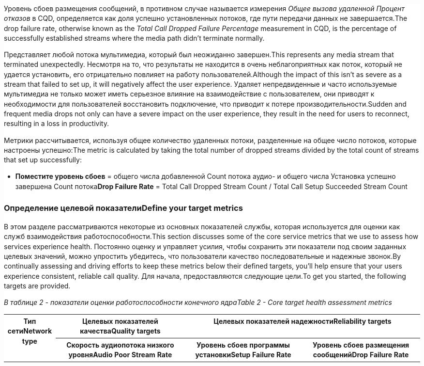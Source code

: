<span data-ttu-id="9aed2-196">Уровень сбоев размещения сообщений, в противном случае называется измерения _Общее вызова удаленной Процент отказов_ в CQD, определяется как доля успешно установленных потоков, где пути передачи данных не завершается.</span><span class="sxs-lookup"><span data-stu-id="9aed2-196">The drop failure rate, otherwise known as the _Total Call Dropped Failure Percentage_ measurement in CQD, is the percentage of successfully established streams where the media path didn’t terminate normally.</span></span>

<span data-ttu-id="9aed2-197">Представляет любой потока мультимедиа, который был неожиданно завершен.</span><span class="sxs-lookup"><span data-stu-id="9aed2-197">This represents any media stream that terminated unexpectedly.</span></span> <span data-ttu-id="9aed2-198">Несмотря на то, что результаты не находится в очень неблагоприятных как поток, который не удается установить, его отрицательно повлияет на работу пользователей.</span><span class="sxs-lookup"><span data-stu-id="9aed2-198">Although the impact of this isn’t as severe as a stream that failed to set up, it will negatively affect the user experience.</span></span> <span data-ttu-id="9aed2-199">Удаляет непредвиденные и часто используемые мультимедиа не только может иметь серьезное влияние на взаимодействие с пользователем, они приводят к необходимости для пользователей восстановить подключение, что приводит к потере производительности.</span><span class="sxs-lookup"><span data-stu-id="9aed2-199">Sudden and frequent media drops not only can have a severe impact on the user experience, they result in the need for users to reconnect, resulting in a loss in productivity.</span></span>

<span data-ttu-id="9aed2-200">Метрики рассчитывается, используя общее количество удаленных потоки, разделенные на общее число потоков, которые настроены успешно:</span><span class="sxs-lookup"><span data-stu-id="9aed2-200">The metric is calculated by taking the total number of dropped streams divided by the total count of streams that set up successfully:</span></span>

-   <span data-ttu-id="9aed2-201">**Поместите уровень сбоев** = общего числа добавленной Count потока аудио- и общего числа Установка успешно завершена Count потока</span><span class="sxs-lookup"><span data-stu-id="9aed2-201">**Drop Failure Rate** = Total Call Dropped Stream Count / Total Call Setup Succeeded Stream Count</span></span>

### <a name="define-your-target-metrics"></a><span data-ttu-id="9aed2-202">Определение целевой показатели</span><span class="sxs-lookup"><span data-stu-id="9aed2-202">Define your target metrics</span></span>

<span data-ttu-id="9aed2-203">В этом разделе рассматриваются некоторые из основных показателей службы, которая используется для оценки как служб взаимодействия работоспособности.</span><span class="sxs-lookup"><span data-stu-id="9aed2-203">This section discusses some of the core service metrics that we use to assess how services experience health.</span></span> <span data-ttu-id="9aed2-204">Постоянно оценку и управляет усилия, чтобы сохранить эти показатели под своим заданных целевых значений, можно упростить убедитесь, что пользователи качество последовательные и надежные звонок.</span><span class="sxs-lookup"><span data-stu-id="9aed2-204">By continually assessing and driving efforts to keep these metrics below their defined targets, you’ll help ensure that your users experience consistent, reliable call quality.</span></span> <span data-ttu-id="9aed2-205">Для начала, предоставляются следующие цели.</span><span class="sxs-lookup"><span data-stu-id="9aed2-205">To get you started, the following targets are provided.</span></span>

<span data-ttu-id="9aed2-206">_В таблице 2 - показатели оценки работоспособности конечного ядра_</span><span class="sxs-lookup"><span data-stu-id="9aed2-206">_Table 2 - Core target health assessment metrics_</span></span>
<table>
<tr>
<th rowspan="2" colspan="2" valign="center"><span data-ttu-id="9aed2-207">Тип сети</span><span class="sxs-lookup"><span data-stu-id="9aed2-207">Network type</span></span></th><th rowspan="1"><span data-ttu-id="9aed2-208">Целевых показателей качества</span><span class="sxs-lookup"><span data-stu-id="9aed2-208">Quality targets</span></span></th><th colspan="2"><span data-ttu-id="9aed2-209">Целевых показателей надежности</span><span class="sxs-lookup"><span data-stu-id="9aed2-209">Reliability targets</span></span></th></tr>
<tr><th><span data-ttu-id="9aed2-210">Скорость аудиопотока низкого уровня</span><span class="sxs-lookup"><span data-stu-id="9aed2-210">Audio Poor Stream Rate</span></span></th><th><span data-ttu-id="9aed2-211">Уровень сбоев программы установки</span><span class="sxs-lookup"><span data-stu-id="9aed2-211">Setup Failure Rate</span></span></th><th><span data-ttu-id="9aed2-212">Уровень сбоев размещения сообщений</span><span class="sxs-lookup"><span data-stu-id="9aed2-212">Drop Failure Rate</span></span></th></tr>